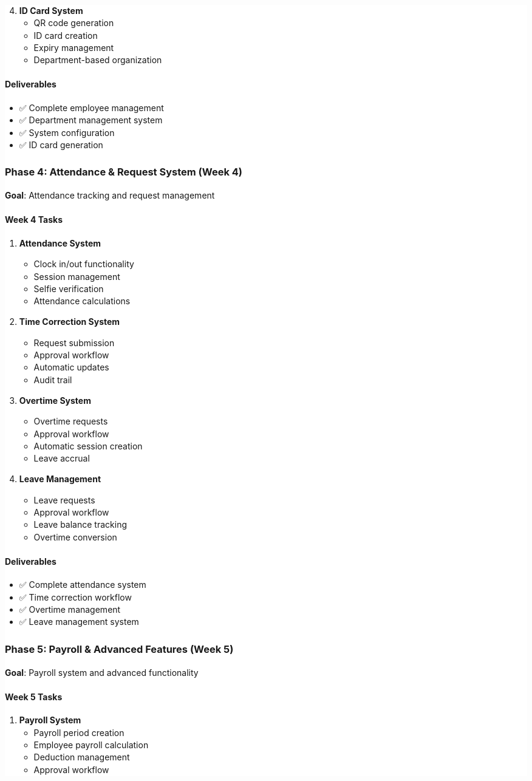 4. **ID Card System**
   - QR code generation
   - ID card creation
   - Expiry management
   - Department-based organization

#### **Deliverables**
- ✅ Complete employee management
- ✅ Department management system
- ✅ System configuration
- ✅ ID card generation

### **Phase 4: Attendance & Request System (Week 4)**
**Goal**: Attendance tracking and request management

#### **Week 4 Tasks**
1. **Attendance System**
   - Clock in/out functionality
   - Session management
   - Selfie verification
   - Attendance calculations

2. **Time Correction System**
   - Request submission
   - Approval workflow
   - Automatic updates
   - Audit trail

3. **Overtime System**
   - Overtime requests
   - Approval workflow
   - Automatic session creation
   - Leave accrual

4. **Leave Management**
   - Leave requests
   - Approval workflow
   - Leave balance tracking
   - Overtime conversion

#### **Deliverables**
- ✅ Complete attendance system
- ✅ Time correction workflow
- ✅ Overtime management
- ✅ Leave management system

### **Phase 5: Payroll & Advanced Features (Week 5)**
**Goal**: Payroll system and advanced functionality

#### **Week 5 Tasks**
1. **Payroll System**
   - Payroll period creation
   - Employee payroll calculation
   - Deduction management
   - Approval workflow
